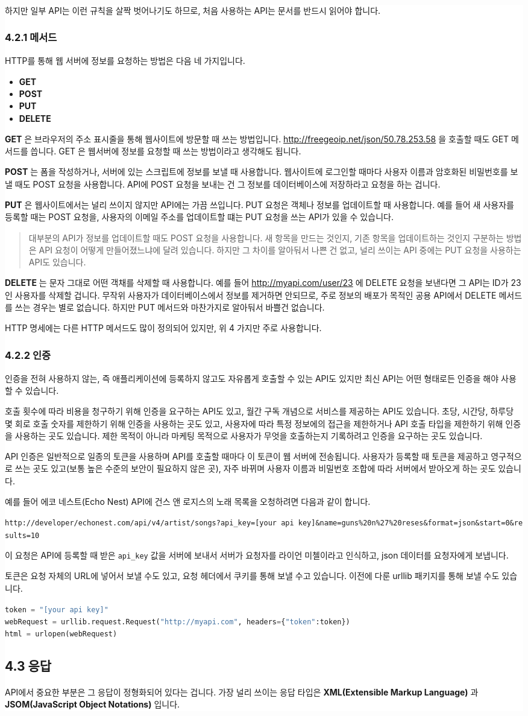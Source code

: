 하지만 일부 API는 이런 규칙을 살짝 벗어나기도 하므로, 처음 사용하는 API는 문서를 반드시 읽어야 합니다.

### 4.2.1 메서드

HTTP를 통해 웹 서버에 정보를 요청하는 방법은 다음 네 가지입니다.

- **GET**
- **POST**
- **PUT**
- **DELETE**

**GET** 은 브라우저의 주소 표시줄을 통해 웹사이트에 방문할 때 쓰는 방법입니다. http://freegeoip.net/json/50.78.253.58 을 호출할 때도 GET 메서드를 씁니다. GET 은 웹서버에 정보를 요청할 때 쓰는 방법이라고 생각해도 됩니다.

**POST** 는 폼을 작성하거나, 서버에 있는 스크립트에 정보를 보낼 때 사용합니다. 웹사이트에 로그인할 때마다 사용자 이름과 암호화된 비밀번호를 보낼 때도 POST 요청을 사용합니다. API에 POST 요청을 보내는 건 그 정보를 데이터베이스에 저장하라고 요청을 하는 겁니다.

**PUT** 은 웹사이트에서는 널리 쓰이지 않지만 API에는 가끔 쓰입니다. PUT 요청은 객체나 정보를 업데이트할 때 사용합니다. 예를 들어 새 사용자를 등록할 때는 POST 요청을, 사용자의 이메일 주소를 업데이트할 떄는 PUT 요청을 쓰는 API가 있을 수 있습니다.

> 대부분의 API가 정보를 업데이트할 때도 POST 요청을 사용합니다. 새 항목을 만드는 것인지, 기존 항목을 업데이트하는 것인지 구분하는 방법은 API 요청이 어떻게 만들어졌느냐에 달려 있습니다. 하지만 그 차이를 알아둬서 나쁜 건 없고, 널리 쓰이는 API 중에는 PUT 요청을 사용하는 API도 있습니다.

**DELETE** 는 문자 그대로 어떤 객채를 삭제할 때 사용합니다. 예를 들어 http://myapi.com/user/23 에 DELETE 요청을 보낸다면 그 API는 ID가 23인 사용자를 삭제할 겁니다. 무작위 사용자가 데이터베이스에서 정보를 제거하면 안되므로, 주로 정보의 배포가 목적인 공용 API에서 DELETE 메서드를 쓰는 경우는 별로 없습니다. 하지만 PUT 메서드와 마찬가지로 알아둬서 바쁠건 없습니다.

HTTP 명세에는 다른 HTTP 메서드도 많이 정의되어 있지만, 위 4 가지만 주로 사용합니다.

### 4.2.2 인증

인증을 전혀 사용하지 않는, 즉 애플리케이션에 등록하지 않고도 자유롭게 호출할 수 있는 API도 있지만 최신 API는 어떤 형태로든 인증을 해야 사용할 수 있습니다.

호출 횟수에 따라 비용을 청구하기 위해 인증을 요구하는 API도 있고, 월간 구독 개념으로 서비스를 제공하는 API도 있습니다. 초당, 시간당, 하루당 몇 회로 호출 숫자를 제한하기 위해 인증을 사용하는 곳도 있고, 사용자에 따라 특정 정보에의 접근을 제한하거나 API 호출 타입을 제한하기 위해 인증을 사용하는 곳도 있습니다. 제한 목적이 아니라 마케팅 목적으로 사용자가 무엇을 호출하는지 기록하려고 인증을 요구하는 곳도 있습니다.  

API 인증은 일반적으로 일종의 토큰을 사용하며 API를 호출할 때마다 이 토큰이 웹 서버에 전송됩니다. 사용자가 등록할 때 토큰을 제공하고 영구적으로 쓰는 곳도 있고(보통 높은 수준의 보안이 필요하지 않은 곳), 자주 바뀌며 사용자 이름과 비밀번호 조합에 따라 서버에서 받아오게 하는 곳도 있습니다.  

예를 들어 에코 네스트(Echo Nest) API에 건스 앤 로지스의 노래 목록을 오청하려면 다음과 같이 합니다.

`http://developer/echonest.com/api/v4/artist/songs?api_key=[your api key]&name=guns%20n%27%20reses&format=json&start=0&results=10`

이 요청은 API에 등록할 때 받은 `api_key` 값을 서버에 보내서 서버가 요청자를 라이언 미첼이라고 인식하고, json 데이터를 요청자에게 보냅니다.  

토큰은 요청 자체의 URL에 넣어서 보낼 수도 있고, 요청 헤더에서 쿠키를 통해 보낼 수고 있습니다. 이전에 다룬 urllib 패키지를 통해 보낼 수도 있습니다.

```python
token = "[your api key]"
webRequest = urllib.request.Request("http://myapi.com", headers={"token":token})
html = urlopen(webRequest)
```

## 4.3 응답

API에서 중요한 부분은 그 응답이 정형화되어 있다는 겁니다. 가장 널리 쓰이는 응답 타입은  **XML(Extensible Markup Language)** 과 **JSOM(JavaScript Object Notations)** 입니다.
